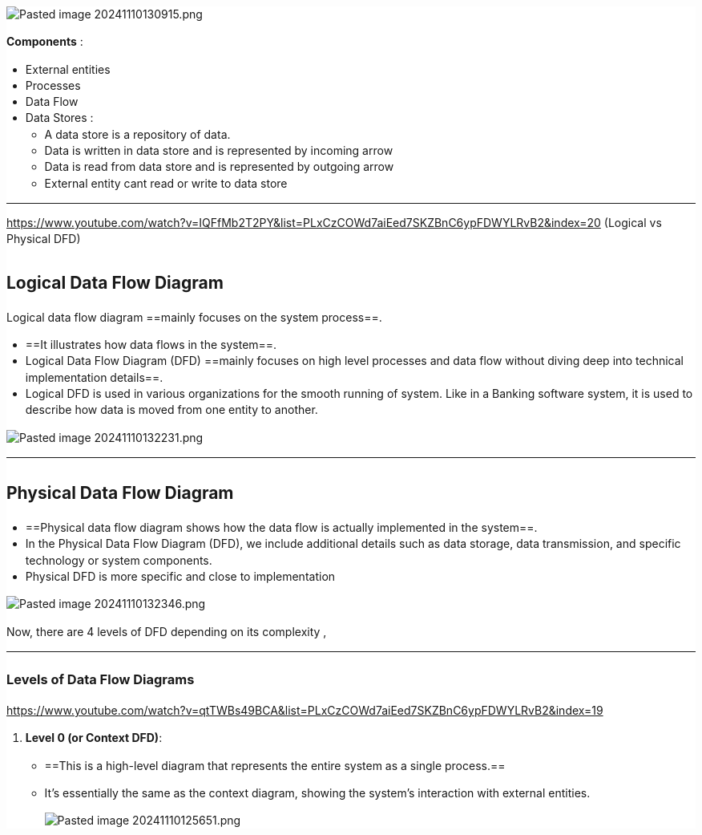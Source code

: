![Pasted image 20241110130915.png](/img/user/media/Pasted%20image%2020241110130915.png)

**Components** :
- External entities
-  Processes
- Data Flow
- Data Stores :
	- A data store is a repository of data.
	- Data is written in data store and is represented by incoming arrow
	- Data is read from data store and is represented by outgoing arrow
	- External entity cant read or write to data store


---

https://www.youtube.com/watch?v=IQFfMb2T2PY&list=PLxCzCOWd7aiEed7SKZBnC6ypFDWYLRvB2&index=20 (Logical vs Physical DFD)
## Logical Data Flow Diagram

Logical data flow diagram ==mainly focuses on the system process==.
- ==It illustrates how data flows in the system==.
- Logical Data Flow Diagram (DFD) ==mainly focuses on high level processes and data flow without diving deep into technical implementation details==.
- Logical DFD is used in various organizations for the smooth running of system. Like in a Banking software system, it is used to describe how data is moved from one entity to another.

![Pasted image 20241110132231.png](/img/user/media/Pasted%20image%2020241110132231.png)

---
## Physical Data Flow Diagram

- ==Physical data flow diagram shows how the data flow is actually implemented in the system==.
- In the Physical Data Flow Diagram (DFD), we include additional details such as data storage, data transmission, and specific technology or system components.
- Physical DFD is more specific and close to implementation

![Pasted image 20241110132346.png](/img/user/media/Pasted%20image%2020241110132346.png)


Now, there are 4 levels of DFD depending on its complexity ,

---
### Levels of Data Flow Diagrams

https://www.youtube.com/watch?v=qtTWBs49BCA&list=PLxCzCOWd7aiEed7SKZBnC6ypFDWYLRvB2&index=19

1. **Level 0 (or Context DFD)**:
    
    - ==This is a high-level diagram that represents the entire system as a single process.==
    - It’s essentially the same as the context diagram, showing the system’s interaction with external entities.
      
      ![Pasted image 20241110125651.png](/img/user/media/Pasted%20image%2020241110125651.png)
      